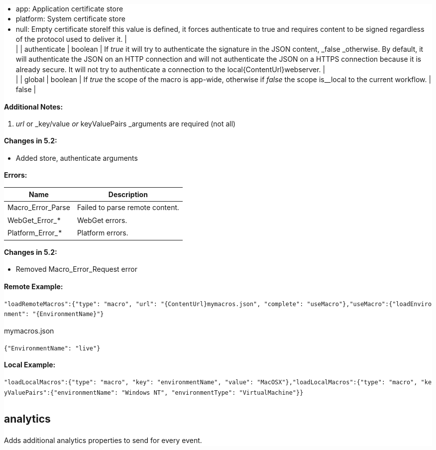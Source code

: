 * app: Application certificate store
* platform: System certificate store
* null: Empty certificate storeIf this value is defined, it forces authenticate to true and requires content to be signed regardless of the protocol used to deliver it. |   
 |
| authenticate | boolean | If _true_ it will try to authenticate the signature in the JSON content, _false _otherwise. By default, it will authenticate the JSON on an HTTP connection and will not authenticate the JSON on a HTTPS connection because it is already secure. It will not try to authenticate a connection to the local{ContentUrl}webserver. |   
 |
| global | boolean | If _true_ the scope of the macro is app-wide, otherwise if _false_ the scope is__local to the current workflow. | false |

**Additional Notes:**

1. _url_ or _key/value _or_ keyValuePairs _arguments are required (not all)

**Changes in 5.2:**

* Added store, authenticate arguments

**Errors:**

| Name | Description |
|------|-------------|
| Macro_Error_Parse | Failed to parse remote content. |
| WebGet_Error_* | WebGet errors. |
| Platform_Error_* | Platform errors. |

**Changes in 5.2:**

* Removed Macro_Error_Request error

**Remote Example:**

```
"loadRemoteMacros":{"type": "macro", "url": "{ContentUrl}mymacros.json", "complete": "useMacro"},"useMacro":{"loadEnvironment": "{EnvironmentName}"}
```

mymacros.json

```
{"EnvironmentName": "live"}
```

**Local Example:**

```
"loadLocalMacros":{"type": "macro", "key": "environmentName", "value": "MacOSX"},"loadLocalMacros":{"type": "macro", "keyValuePairs":{"environmentName": "Windows NT", "environmentType": "VirtualMachine"}}
```

## analytics

Adds additional analytics properties to send for every event. 
